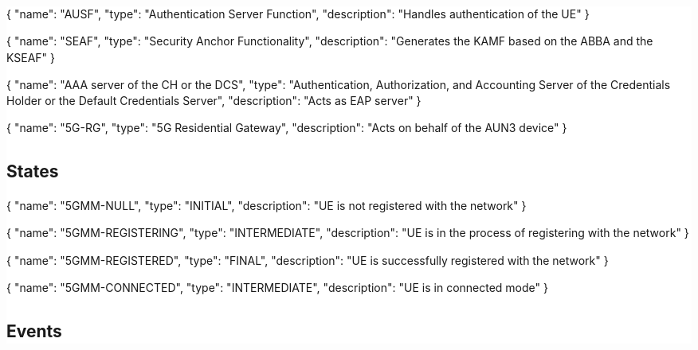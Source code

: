 {
  "name": "AUSF",
  "type": "Authentication Server Function",
  "description": "Handles authentication of the UE"
}

{
  "name": "SEAF",
  "type": "Security Anchor Functionality",
  "description": "Generates the KAMF based on the ABBA and the KSEAF"
}

{
  "name": "AAA server of the CH or the DCS",
  "type": "Authentication, Authorization, and Accounting Server of the Credentials Holder or the Default Credentials Server",
  "description": "Acts as EAP server"
}

{
  "name": "5G-RG",
  "type": "5G Residential Gateway",
  "description": "Acts on behalf of the AUN3 device"
}

## States

{
  "name": "5GMM-NULL",
  "type": "INITIAL",
  "description": "UE is not registered with the network"
}

{
  "name": "5GMM-REGISTERING",
  "type": "INTERMEDIATE",
  "description": "UE is in the process of registering with the network"
}

{
  "name": "5GMM-REGISTERED",
  "type": "FINAL",
  "description": "UE is successfully registered with the network"
}

{
  "name": "5GMM-CONNECTED",
  "type": "INTERMEDIATE",
  "description": "UE is in connected mode"
}

## Events
